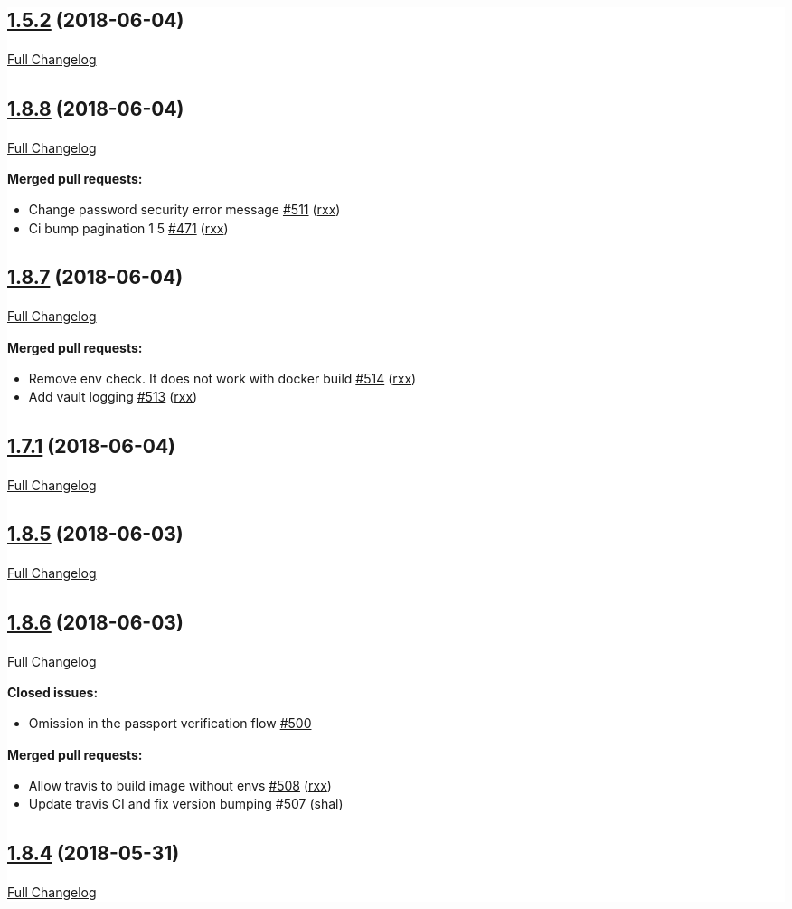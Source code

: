 ## [1.5.2](https://github.com/rubykube/barong/tree/1.5.2) (2018-06-04)
[Full Changelog](https://github.com/rubykube/barong/compare/1.8.8...1.5.2)

## [1.8.8](https://github.com/rubykube/barong/tree/1.8.8) (2018-06-04)
[Full Changelog](https://github.com/rubykube/barong/compare/1.8.7...1.8.8)

**Merged pull requests:**

- Change password security error message [\#511](https://github.com/rubykube/barong/pull/511) ([rxx](https://github.com/rxx))
- Ci bump pagination 1 5 [\#471](https://github.com/rubykube/barong/pull/471) ([rxx](https://github.com/rxx))

## [1.8.7](https://github.com/rubykube/barong/tree/1.8.7) (2018-06-04)
[Full Changelog](https://github.com/rubykube/barong/compare/1.7.1...1.8.7)

**Merged pull requests:**

- Remove env check. It does not work with docker build [\#514](https://github.com/rubykube/barong/pull/514) ([rxx](https://github.com/rxx))
- Add vault logging [\#513](https://github.com/rubykube/barong/pull/513) ([rxx](https://github.com/rxx))

## [1.7.1](https://github.com/rubykube/barong/tree/1.7.1) (2018-06-04)
[Full Changelog](https://github.com/rubykube/barong/compare/1.8.5...1.7.1)

## [1.8.5](https://github.com/rubykube/barong/tree/1.8.5) (2018-06-03)
[Full Changelog](https://github.com/rubykube/barong/compare/1.8.6...1.8.5)

## [1.8.6](https://github.com/rubykube/barong/tree/1.8.6) (2018-06-03)
[Full Changelog](https://github.com/rubykube/barong/compare/1.8.4...1.8.6)

**Closed issues:**

- Omission in the passport verification flow [\#500](https://github.com/rubykube/barong/issues/500)

**Merged pull requests:**

- Allow travis to build image without envs [\#508](https://github.com/rubykube/barong/pull/508) ([rxx](https://github.com/rxx))
- Update travis CI and fix version bumping [\#507](https://github.com/rubykube/barong/pull/507) ([shal](https://github.com/shal))

## [1.8.4](https://github.com/rubykube/barong/tree/1.8.4) (2018-05-31)
[Full Changelog](https://github.com/rubykube/barong/compare/1.8.3...1.8.4)
